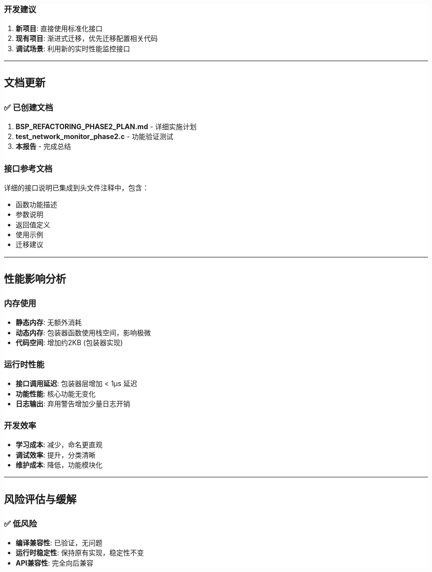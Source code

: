 ### 开发建议
1. **新项目**: 直接使用标准化接口
2. **现有项目**: 渐进式迁移，优先迁移配置相关代码
3. **调试场景**: 利用新的实时性能监控接口

---

## 文档更新

### ✅ 已创建文档
1. **BSP_REFACTORING_PHASE2_PLAN.md** - 详细实施计划
2. **test_network_monitor_phase2.c** - 功能验证测试
3. **本报告** - 完成总结

### 接口参考文档
详细的接口说明已集成到头文件注释中，包含：
- 函数功能描述
- 参数说明
- 返回值定义
- 使用示例
- 迁移建议

---

## 性能影响分析

### 内存使用
- **静态内存**: 无额外消耗
- **动态内存**: 包装器函数使用栈空间，影响极微
- **代码空间**: 增加约2KB (包装器实现)

### 运行时性能
- **接口调用延迟**: 包装器层增加 < 1μs 延迟
- **功能性能**: 核心功能无变化
- **日志输出**: 弃用警告增加少量日志开销

### 开发效率
- **学习成本**: 减少，命名更直观
- **调试效率**: 提升，分类清晰
- **维护成本**: 降低，功能模块化

---

## 风险评估与缓解

### ✅ 低风险
- **编译兼容性**: 已验证，无问题
- **运行时稳定性**: 保持原有实现，稳定性不变
- **API兼容性**: 完全向后兼容
